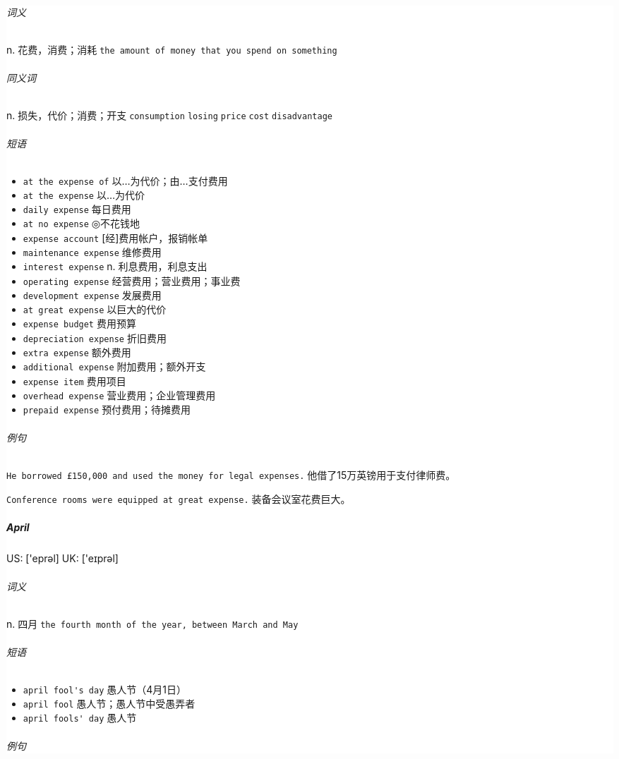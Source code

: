 ###### 词义

n. 花费，消费；消耗
`the amount of money that you spend on something`

###### 同义词

n. 损失，代价；消费；开支
`consumption` `losing` `price` `cost` `disadvantage`


###### 短语

- `at the expense of` 以…为代价；由…支付费用
- `at the expense` 以…为代价
- `daily expense` 每日费用
- `at no expense` ◎不花钱地
- `expense account` [经]费用帐户，报销帐单
- `maintenance expense` 维修费用
- `interest expense` n. 利息费用，利息支出
- `operating expense` 经营费用；营业费用；事业费
- `development expense` 发展费用
- `at great expense` 以巨大的代价
- `expense budget` 费用预算
- `depreciation expense` 折旧费用
- `extra expense` 额外费用
- `additional expense` 附加费用；额外开支
- `expense item` 费用项目
- `overhead expense` 营业费用；企业管理费用
- `prepaid expense` 预付费用；待摊费用

###### 例句

`He borrowed £150,000 and used the money for legal expenses.`
他借了15万英镑用于支付律师费。

`Conference rooms were equipped at great expense.`
装备会议室花费巨大。


##### April

US: ['eprəl]
UK: ['eɪprəl]

###### 词义

n. 四月
`the fourth month of the year, between March and May`

###### 短语

- `april fool's day` 愚人节（4月1日）
- `april fool` 愚人节；愚人节中受愚弄者
- `april fools' day` 愚人节

###### 例句
